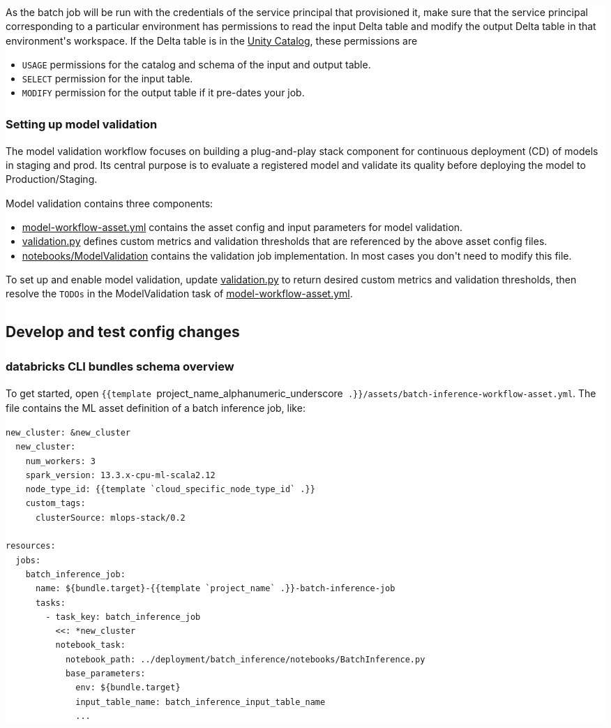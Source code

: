As the batch job will be run with the credentials of the service principal that provisioned it, make sure that the service
principal corresponding to a particular environment has permissions to read the input Delta table and modify the output Delta table in that environment's workspace. If the Delta table is in the [Unity Catalog](https://www.databricks.com/product/unity-catalog), these permissions are

* `USAGE` permissions for the catalog and schema of the input and output table.
* `SELECT` permission for the input table.
* `MODIFY` permission for the output table if it pre-dates your job.

### Setting up model validation
The model validation workflow focuses on building a plug-and-play stack component for continuous deployment (CD) of models 
in staging and prod.
Its central purpose is to evaluate a registered model and validate its quality before deploying the model to Production/Staging.

Model validation contains three components: 
* [model-workflow-asset.yml](./model-workflow-asset.yml) contains the asset config and input parameters for model validation.
* [validation.py](../validation/validation.py) defines custom metrics and validation thresholds that are referenced by the above asset config files.
* [notebooks/ModelValidation](../validation/notebooks/ModelValidation.py) contains the validation job implementation. In most cases you don't need to modify this file.

To set up and enable model validation, update [validation.py](../validation/validation.py) to return desired custom metrics and validation thresholds, then 
resolve the `TODOs` in the ModelValidation task of [model-workflow-asset.yml](./model-workflow-asset.yml).

## Develop and test config changes

### databricks CLI bundles schema overview
To get started, open `{{template `project_name_alphanumeric_underscore` .}}/assets/batch-inference-workflow-asset.yml`.  The file contains the ML asset definition of a batch inference job, like:

```$xslt
new_cluster: &new_cluster
  new_cluster:
    num_workers: 3
    spark_version: 13.3.x-cpu-ml-scala2.12
    node_type_id: {{template `cloud_specific_node_type_id` .}}
    custom_tags:
      clusterSource: mlops-stack/0.2

resources:
  jobs:
    batch_inference_job:
      name: ${bundle.target}-{{template `project_name` .}}-batch-inference-job
      tasks:
        - task_key: batch_inference_job
          <<: *new_cluster
          notebook_task:
            notebook_path: ../deployment/batch_inference/notebooks/BatchInference.py
            base_parameters:
              env: ${bundle.target}
              input_table_name: batch_inference_input_table_name
              ...
```
